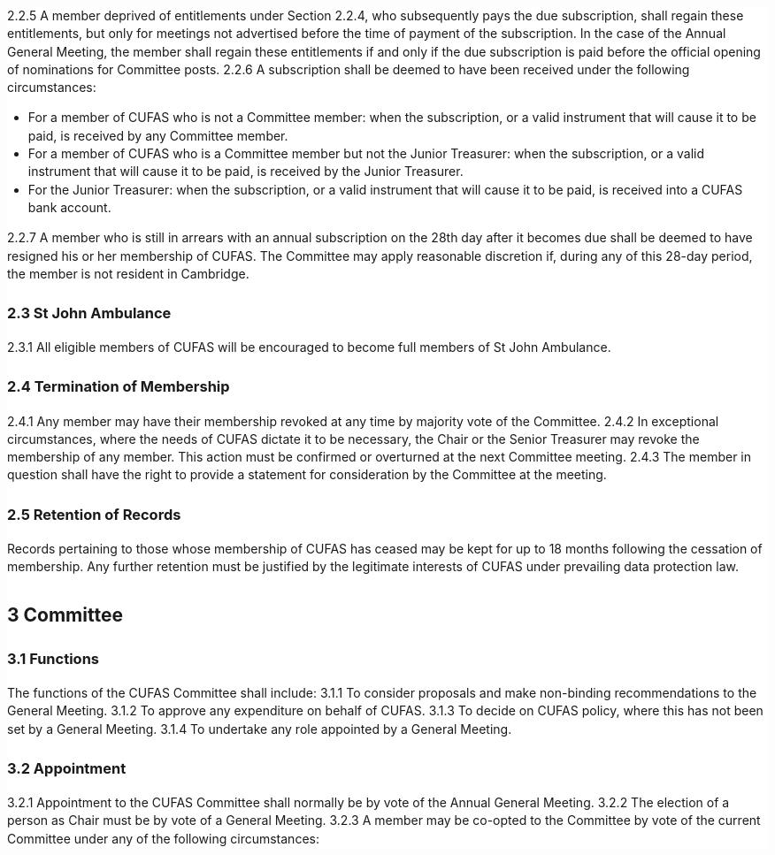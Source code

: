 2.2.5 A member deprived of entitlements under Section 2.2.4, who subsequently pays the due subscription, shall regain these entitlements, but only for meetings not advertised before the time of payment of the subscription. In the case of the Annual General Meeting, the member shall regain these entitlements if and only if the due subscription is paid before the official opening of nominations for Committee posts.
2.2.6 A subscription shall be deemed to have been received under the following circumstances:

* For a member of CUFAS who is not a Committee member: when the subscription, or a valid instrument that will cause it to be paid, is received by any Committee member.
* For a member of CUFAS who is a Committee member but not the Junior Treasurer: when the subscription, or a valid instrument that will cause it to be paid, is received by the Junior Treasurer.
* For the Junior Treasurer: when the subscription, or a valid instrument that will cause it to be paid, is received into a CUFAS bank account.

2.2.7 A member who is still in arrears with an annual subscription on the 28th day after it becomes due shall be deemed to have resigned his or her membership of CUFAS. The Committee may apply reasonable discretion if, during any of this 28-day period, the member is not resident in Cambridge.

### 2.3 St John Ambulance

2.3.1 All eligible members of CUFAS will be encouraged to become full members of St John Ambulance.

### 2.4 Termination of Membership

2.4.1 Any member may have their membership revoked at any time by majority vote of the Committee.
2.4.2 In exceptional circumstances, where the needs of CUFAS dictate it to be necessary, the Chair or the Senior Treasurer may revoke the membership of any member. This action must be confirmed or overturned at the next Committee meeting.
2.4.3 The member in question shall have the right to provide a statement for consideration by the Committee at the meeting.

### 2.5 Retention of Records

Records pertaining to those whose membership of CUFAS has ceased may be kept for up to 18 months following the cessation of membership. Any further retention must be justified by the legitimate interests of CUFAS under prevailing data protection law.

## 3 Committee

### 3.1 Functions

The functions of the CUFAS Committee shall include:
3.1.1 To consider proposals and make non-binding recommendations to the General Meeting.
3.1.2 To approve any expenditure on behalf of CUFAS.
3.1.3 To decide on CUFAS policy, where this has not been set by a General Meeting.
3.1.4 To undertake any role appointed by a General Meeting.

### 3.2 Appointment

3.2.1 Appointment to the CUFAS Committee shall normally be by vote of the Annual General Meeting.
3.2.2 The election of a person as Chair must be by vote of a General Meeting.
3.2.3 A member may be co-opted to the Committee by vote of the current Committee under any of the following circumstances:
